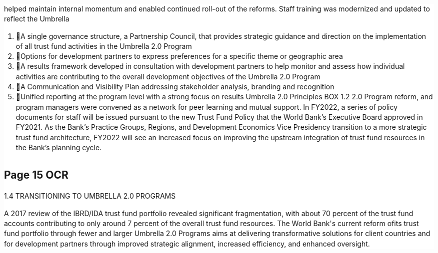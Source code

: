 helped maintain internal momentum and enabled 
continued roll-out of the reforms. Staff training was 
modernized and updated to reflect the Umbrella 
1. A single governance structure, a 
Partnership Council, that provides 
strategic guidance and direction on the 
implementation of all trust fund activities 
in the Umbrella 2.0 Program 
2. Options for development partners to 
express preferences for a specific theme 
or geographic area
3. A results framework developed in 
consultation with development partners 
to help monitor and assess how 
individual activities are contributing to 
the overall development objectives of 
the Umbrella 2.0 Program
4. A Communication and Visibility Plan 
addressing stakeholder analysis, 
branding and recognition
5. Unified reporting at the program level 
with a strong focus on results
Umbrella 2.0 Principles
BOX 1.2
2.0 Program reform, and program managers were 
convened as a network for peer learning and mutual 
support. In FY2022, a series of policy documents 
for staff will be issued pursuant to the new Trust 
Fund Policy that the World Bank’s Executive Board 
approved in FY2021. 
As the Bank’s Practice Groups, Regions, and 
Development Economics Vice Presidency transition 
to a more strategic trust fund architecture, FY2022 
will see an increased focus on improving the 
upstream integration of trust fund resources in the 
Bank’s planning cycle.

## Page 15 OCR
1.4 TRANSITIONING TO
UMBRELLA 2.0 PROGRAMS

A 2017 review of the IBRD/IDA trust fund portfolio
revealed significant fragmentation, with about 70
percent of the trust fund accounts contributing
to only around 7 percent of the overall trust fund
resources. The World Bank's current reform ofits trust
fund portfolio through fewer and larger Umbrella 2.0
Programs aims at delivering transformative solutions
for client countries and for development partners
through improved strategic alignment, increased
efficiency, and enhanced oversight.
